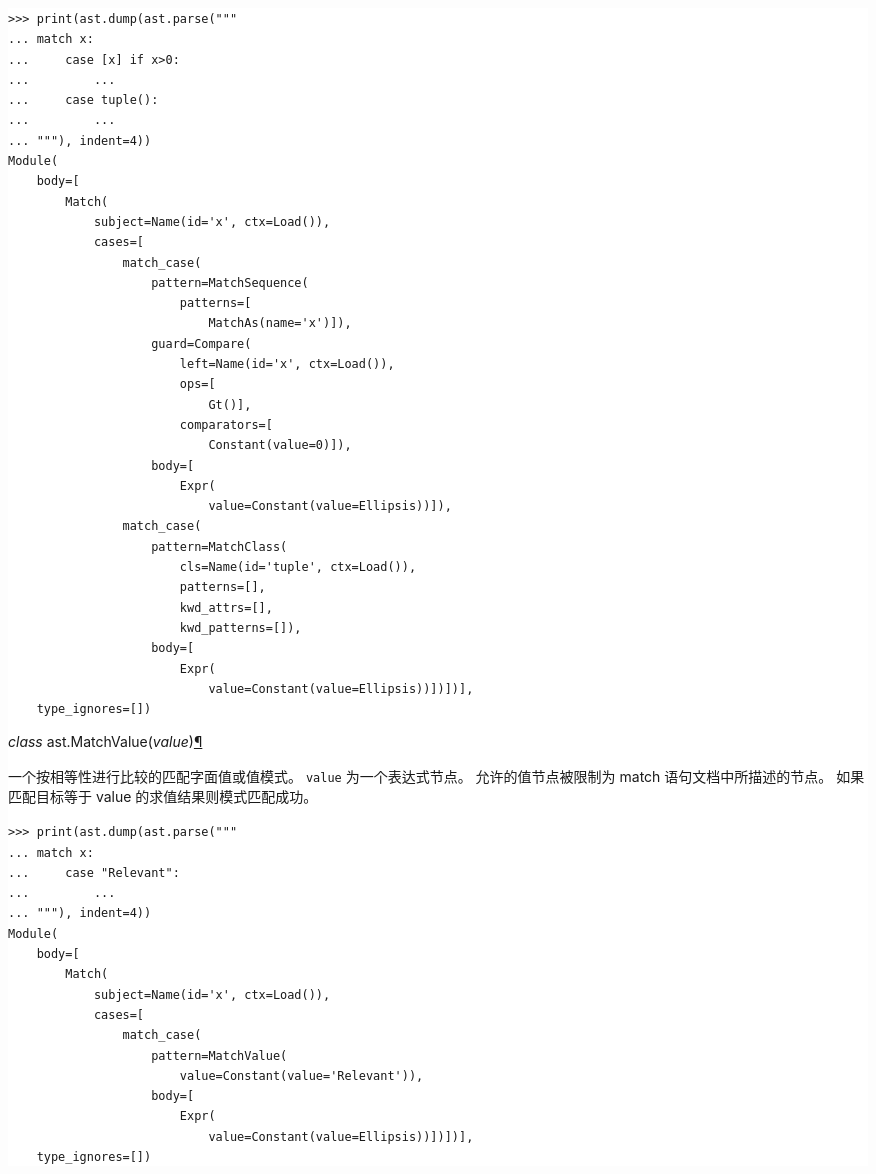 >>>

```
>>> print(ast.dump(ast.parse("""
... match x:
...     case [x] if x>0:
...         ...
...     case tuple():
...         ...
... """), indent=4))
Module(
    body=[
        Match(
            subject=Name(id='x', ctx=Load()),
            cases=[
                match_case(
                    pattern=MatchSequence(
                        patterns=[
                            MatchAs(name='x')]),
                    guard=Compare(
                        left=Name(id='x', ctx=Load()),
                        ops=[
                            Gt()],
                        comparators=[
                            Constant(value=0)]),
                    body=[
                        Expr(
                            value=Constant(value=Ellipsis))]),
                match_case(
                    pattern=MatchClass(
                        cls=Name(id='tuple', ctx=Load()),
                        patterns=[],
                        kwd_attrs=[],
                        kwd_patterns=[]),
                    body=[
                        Expr(
                            value=Constant(value=Ellipsis))])])],
    type_ignores=[])
```

_class_ ast.MatchValue(_value_)[¶](#ast.MatchValue "永久链接至目标")

一个按相等性进行比较的匹配字面值或值模式。 `value` 为一个表达式节点。 允许的值节点被限制为 match 语句文档中所描述的节点。 如果匹配目标等于 value 的求值结果则模式匹配成功。

>>>

```
>>> print(ast.dump(ast.parse("""
... match x:
...     case "Relevant":
...         ...
... """), indent=4))
Module(
    body=[
        Match(
            subject=Name(id='x', ctx=Load()),
            cases=[
                match_case(
                    pattern=MatchValue(
                        value=Constant(value='Relevant')),
                    body=[
                        Expr(
                            value=Constant(value=Ellipsis))])])],
    type_ignores=[])
```

